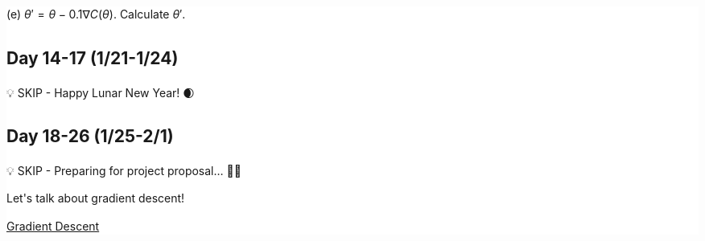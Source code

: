 (e) $\theta'=\theta-0.1\nabla C(\theta)$. Calculate $\theta'$.

## Day 14-17 (1/21-1/24)

<aside>
💡 SKIP - Happy Lunar New Year! 🌒

</aside>

## Day 18-26 (1/25-2/1)

<aside>
💡 SKIP - Preparing for project proposal… 👩‍🚀

</aside>

Let's talk about gradient descent!

[Gradient Descent](/blog/2024/gradient-descent/)